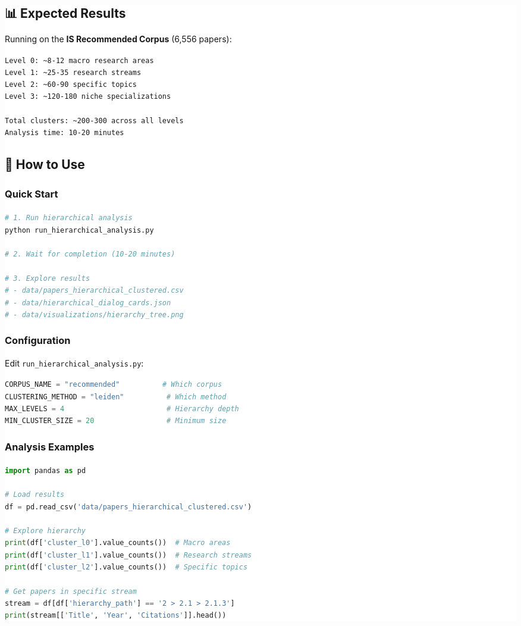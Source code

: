 ## 📊 Expected Results

Running on the **IS Recommended Corpus** (6,556 papers):

```
Level 0: ~8-12 macro research areas
Level 1: ~25-35 research streams  
Level 2: ~60-90 specific topics
Level 3: ~120-180 niche specializations

Total clusters: ~200-300 across all levels
Analysis time: 10-20 minutes
```

## 🚀 How to Use

### Quick Start

```bash
# 1. Run hierarchical analysis
python run_hierarchical_analysis.py

# 2. Wait for completion (10-20 minutes)

# 3. Explore results
# - data/papers_hierarchical_clustered.csv
# - data/hierarchical_dialog_cards.json
# - data/visualizations/hierarchy_tree.png
```

### Configuration

Edit `run_hierarchical_analysis.py`:

```python
CORPUS_NAME = "recommended"          # Which corpus
CLUSTERING_METHOD = "leiden"          # Which method
MAX_LEVELS = 4                        # Hierarchy depth
MIN_CLUSTER_SIZE = 20                 # Minimum size
```

### Analysis Examples

```python
import pandas as pd

# Load results
df = pd.read_csv('data/papers_hierarchical_clustered.csv')

# Explore hierarchy
print(df['cluster_l0'].value_counts())  # Macro areas
print(df['cluster_l1'].value_counts())  # Research streams
print(df['cluster_l2'].value_counts())  # Specific topics

# Get papers in specific stream
stream = df[df['hierarchy_path'] == '2 > 2.1 > 2.1.3']
print(stream[['Title', 'Year', 'Citations']].head())
```

